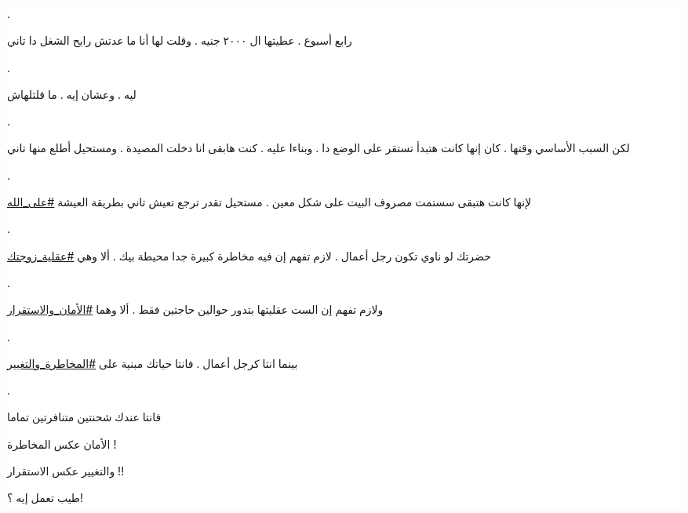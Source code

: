 .

رابع أسبوع . عطيتها ال ٢٠٠٠ جنيه . وقلت لها أنا ما عدتش
رايح الشغل دا تاني

.

ليه . وعشان إيه . ما قلتلهاش

.

لكن السبب الأساسي وقتها . كان إنها كانت هتبدأ تستقر على
الوضع دا . وبناءا عليه . كنت هابقى انا دخلت المصيدة . ومستحيل أطلع منها
تاني

.

لإنها كانت هتبقى سستمت مصروف البيت على شكل معين . مستحيل
تقدر ترجع تعيش تاني بطريقة العيشة
[<u>\#على\_الله</u>](https://www.facebook.com/hashtag/%D8%B9%D9%84%D9%89_%D8%A7%D9%84%D9%84%D9%87?__eep__=6&__cft__%5b0%5d=AZVJDxnatbwPK9s_blz4iQ06PddeFhO6rKv5qaDBa7ROpoNgoFAvykQ8UN4hPgsIgRFLvtKwJRkku8WG6ALrbAvu1AoVa0kLA_iEo_o5_R9zYwqU0O8UyGDnoaJqKe-ukuMEwic8LflACGR6awQddoJoOlUyIj9iHAzsdjMpkW5PXatcfSQHdxtm7BTMtjLCZkg&__tn__=*NK-R)

.

حضرتك لو ناوي تكون رجل أعمال . لازم تفهم إن فيه مخاطرة
كبيرة جدا محيطة بيك . ألا وهي
[<u>\#عقلية\_زوجتك</u>](https://www.facebook.com/hashtag/%D8%B9%D9%82%D9%84%D9%8A%D8%A9_%D8%B2%D9%88%D8%AC%D8%AA%D9%83?__eep__=6&__cft__%5b0%5d=AZVJDxnatbwPK9s_blz4iQ06PddeFhO6rKv5qaDBa7ROpoNgoFAvykQ8UN4hPgsIgRFLvtKwJRkku8WG6ALrbAvu1AoVa0kLA_iEo_o5_R9zYwqU0O8UyGDnoaJqKe-ukuMEwic8LflACGR6awQddoJoOlUyIj9iHAzsdjMpkW5PXatcfSQHdxtm7BTMtjLCZkg&__tn__=*NK-R)

.

ولازم تفهم إن الست عقليتها بتدور حوالين حاجتين فقط . ألا
وهما
[<u>\#الأمان\_والاستقرار</u>](https://www.facebook.com/hashtag/%D8%A7%D9%84%D8%A3%D9%85%D8%A7%D9%86_%D9%88%D8%A7%D9%84%D8%A7%D8%B3%D8%AA%D9%82%D8%B1%D8%A7%D8%B1?__eep__=6&__cft__%5b0%5d=AZVJDxnatbwPK9s_blz4iQ06PddeFhO6rKv5qaDBa7ROpoNgoFAvykQ8UN4hPgsIgRFLvtKwJRkku8WG6ALrbAvu1AoVa0kLA_iEo_o5_R9zYwqU0O8UyGDnoaJqKe-ukuMEwic8LflACGR6awQddoJoOlUyIj9iHAzsdjMpkW5PXatcfSQHdxtm7BTMtjLCZkg&__tn__=*NK-R)

.

بينما انتا كرجل أعمال . فانتا حياتك مبنية على
[<u>\#المخاطرة\_والتغيير</u>](https://www.facebook.com/hashtag/%D8%A7%D9%84%D9%85%D8%AE%D8%A7%D8%B7%D8%B1%D8%A9_%D9%88%D8%A7%D9%84%D8%AA%D8%BA%D9%8A%D9%8A%D8%B1?__eep__=6&__cft__%5b0%5d=AZVJDxnatbwPK9s_blz4iQ06PddeFhO6rKv5qaDBa7ROpoNgoFAvykQ8UN4hPgsIgRFLvtKwJRkku8WG6ALrbAvu1AoVa0kLA_iEo_o5_R9zYwqU0O8UyGDnoaJqKe-ukuMEwic8LflACGR6awQddoJoOlUyIj9iHAzsdjMpkW5PXatcfSQHdxtm7BTMtjLCZkg&__tn__=*NK-R)

.

فانتا عندك شحنتين متنافرتين تماما

الأمان عكس المخاطرة !

والتغيير عكس الاستقرار !!

طيب تعمل إيه ؟!
